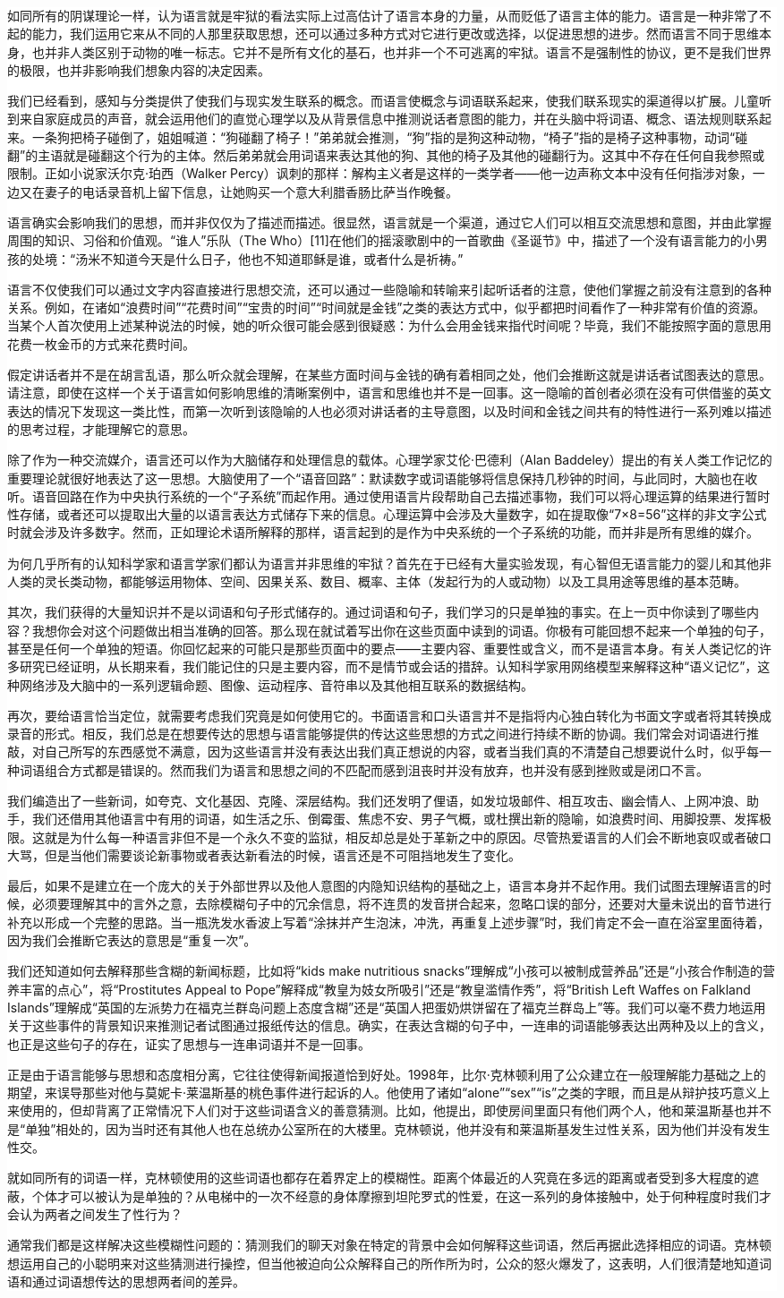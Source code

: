 如同所有的阴谋理论一样，认为语言就是牢狱的看法实际上过高估计了语言本身的力量，从而贬低了语言主体的能力。语言是一种非常了不起的能力，我们运用它来从不同的人那里获取思想，还可以通过多种方式对它进行更改或选择，以促进思想的进步。然而语言不同于思维本身，也并非人类区别于动物的唯一标志。它并不是所有文化的基石，也并非一个不可逃离的牢狱。语言不是强制性的协议，更不是我们世界的极限，也并非影响我们想象内容的决定因素。

我们已经看到，感知与分类提供了使我们与现实发生联系的概念。而语言使概念与词语联系起来，使我们联系现实的渠道得以扩展。儿童听到来自家庭成员的声音，就会运用他们的直觉心理学以及从背景信息中推测说话者意图的能力，并在头脑中将词语、概念、语法规则联系起来。一条狗把椅子碰倒了，姐姐喊道：“狗碰翻了椅子！”弟弟就会推测，“狗”指的是狗这种动物，“椅子”指的是椅子这种事物，动词“碰翻”的主语就是碰翻这个行为的主体。然后弟弟就会用词语来表达其他的狗、其他的椅子及其他的碰翻行为。这其中不存在任何自我参照或限制。正如小说家沃尔克·珀西（Walker Percy）讽刺的那样：解构主义者是这样的一类学者——他一边声称文本中没有任何指涉对象，一边又在妻子的电话录音机上留下信息，让她购买一个意大利腊香肠比萨当作晚餐。

语言确实会影响我们的思想，而并非仅仅为了描述而描述。很显然，语言就是一个渠道，通过它人们可以相互交流思想和意图，并由此掌握周围的知识、习俗和价值观。“谁人”乐队（The Who）[11]在他们的摇滚歌剧中的一首歌曲《圣诞节》中，描述了一个没有语言能力的小男孩的处境：“汤米不知道今天是什么日子，他也不知道耶稣是谁，或者什么是祈祷。”

语言不仅使我们可以通过文字内容直接进行思想交流，还可以通过一些隐喻和转喻来引起听话者的注意，使他们掌握之前没有注意到的各种关系。例如，在诸如“浪费时间”“花费时间”“宝贵的时间”“时间就是金钱”之类的表达方式中，似乎都把时间看作了一种非常有价值的资源。当某个人首次使用上述某种说法的时候，她的听众很可能会感到很疑惑：为什么会用金钱来指代时间呢？毕竟，我们不能按照字面的意思用花费一枚金币的方式来花费时间。

假定讲话者并不是在胡言乱语，那么听众就会理解，在某些方面时间与金钱的确有着相同之处，他们会推断这就是讲话者试图表达的意思。请注意，即使在这样一个关于语言如何影响思维的清晰案例中，语言和思维也并不是一回事。这一隐喻的首创者必须在没有可供借鉴的英文表达的情况下发现这一类比性，而第一次听到该隐喻的人也必须对讲话者的主导意图，以及时间和金钱之间共有的特性进行一系列难以描述的思考过程，才能理解它的意思。

除了作为一种交流媒介，语言还可以作为大脑储存和处理信息的载体。心理学家艾伦·巴德利（Alan Baddeley）提出的有关人类工作记忆的重要理论就很好地表达了这一思想。大脑使用了一个“语音回路”：默读数字或词语能够将信息保持几秒钟的时间，与此同时，大脑也在收听。语音回路在作为中央执行系统的一个“子系统”而起作用。通过使用语言片段帮助自己去描述事物，我们可以将心理运算的结果进行暂时性存储，或者还可以提取出大量的以语言表达方式储存下来的信息。心理运算中会涉及大量数字，如在提取像“7×8=56”这样的非文字公式时就会涉及许多数字。然而，正如理论术语所解释的那样，语言起到的是作为中央系统的一个子系统的功能，而并非是所有思维的媒介。

为何几乎所有的认知科学家和语言学家们都认为语言并非思维的牢狱？首先在于已经有大量实验发现，有心智但无语言能力的婴儿和其他非人类的灵长类动物，都能够运用物体、空间、因果关系、数目、概率、主体（发起行为的人或动物）以及工具用途等思维的基本范畴。

其次，我们获得的大量知识并不是以词语和句子形式储存的。通过词语和句子，我们学习的只是单独的事实。在上一页中你读到了哪些内容？我想你会对这个问题做出相当准确的回答。那么现在就试着写出你在这些页面中读到的词语。你极有可能回想不起来一个单独的句子，甚至是任何一个单独的短语。你回忆起来的可能只是那些页面中的要点——主要内容、重要性或含义，而不是语言本身。有关人类记忆的许多研究已经证明，从长期来看，我们能记住的只是主要内容，而不是情节或会话的措辞。认知科学家用网络模型来解释这种“语义记忆”，这种网络涉及大脑中的一系列逻辑命题、图像、运动程序、音符串以及其他相互联系的数据结构。

再次，要给语言恰当定位，就需要考虑我们究竟是如何使用它的。书面语言和口头语言并不是指将内心独白转化为书面文字或者将其转换成录音的形式。相反，我们总是在想要传达的思想与语言能够提供的传达这些思想的方式之间进行持续不断的协调。我们常会对词语进行推敲，对自己所写的东西感觉不满意，因为这些语言并没有表达出我们真正想说的内容，或者当我们真的不清楚自己想要说什么时，似乎每一种词语组合方式都是错误的。然而我们为语言和思想之间的不匹配而感到沮丧时并没有放弃，也并没有感到挫败或是闭口不言。

我们编造出了一些新词，如夸克、文化基因、克隆、深层结构。我们还发明了俚语，如发垃圾邮件、相互攻击、幽会情人、上网冲浪、助手，我们还借用其他语言中有用的词语，如生活之乐、倒霉蛋、焦虑不安、男子气概，或杜撰出新的隐喻，如浪费时间、用脚投票、发挥极限。这就是为什么每一种语言非但不是一个永久不变的监狱，相反却总是处于革新之中的原因。尽管热爱语言的人们会不断地哀叹或者破口大骂，但是当他们需要谈论新事物或者表达新看法的时候，语言还是不可阻挡地发生了变化。

最后，如果不是建立在一个庞大的关于外部世界以及他人意图的内隐知识结构的基础之上，语言本身并不起作用。我们试图去理解语言的时候，必须要理解其中的言外之意，去除模糊句子中的冗余信息，将不连贯的发音拼合起来，忽略口误的部分，还要对大量未说出的音节进行补充以形成一个完整的思路。当一瓶洗发水香波上写着“涂抹并产生泡沫，冲洗，再重复上述步骤”时，我们肯定不会一直在浴室里面待着，因为我们会推断它表达的意思是“重复一次”。

我们还知道如何去解释那些含糊的新闻标题，比如将“kids make nutritious snacks”理解成“小孩可以被制成营养品”还是“小孩合作制造的营养丰富的点心”，将“Prostitutes Appeal to Pope”解释成“教皇为妓女所吸引”还是“教皇滥情作秀”，将“British Left Waffes on Falkland Islands”理解成“英国的左派势力在福克兰群岛问题上态度含糊”还是“英国人把蛋奶烘饼留在了福克兰群岛上”等。我们可以毫不费力地运用关于这些事件的背景知识来推测记者试图通过报纸传达的信息。确实，在表达含糊的句子中，一连串的词语能够表达出两种及以上的含义，也正是这些句子的存在，证实了思想与一连串词语并不是一回事。

正是由于语言能够与思想和态度相分离，它往往使得新闻报道恰到好处。1998年，比尔·克林顿利用了公众建立在一般理解能力基础之上的期望，来误导那些对他与莫妮卡·莱温斯基的桃色事件进行起诉的人。他使用了诸如“alone”“sex”“is”之类的字眼，而且是从辩护技巧意义上来使用的，但却背离了正常情况下人们对于这些词语含义的善意猜测。比如，他提出，即使房间里面只有他们两个人，他和莱温斯基也并不是“单独”相处的，因为当时还有其他人也在总统办公室所在的大楼里。克林顿说，他并没有和莱温斯基发生过性关系，因为他们并没有发生性交。

就如同所有的词语一样，克林顿使用的这些词语也都存在着界定上的模糊性。距离个体最近的人究竟在多远的距离或者受到多大程度的遮蔽，个体才可以被认为是单独的？从电梯中的一次不经意的身体摩擦到坦陀罗式的性爱，在这一系列的身体接触中，处于何种程度时我们才会认为两者之间发生了性行为？

通常我们都是这样解决这些模糊性问题的：猜测我们的聊天对象在特定的背景中会如何解释这些词语，然后再据此选择相应的词语。克林顿想运用自己的小聪明来对这些猜测进行操控，但当他被迫向公众解释自己的所作所为时，公众的怒火爆发了，这表明，人们很清楚地知道词语和通过词语想传达的思想两者间的差异。
